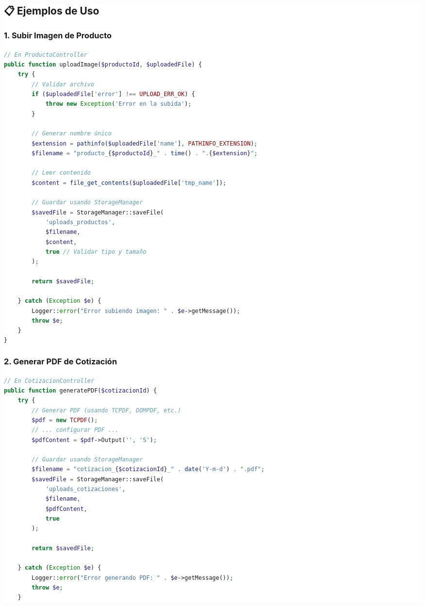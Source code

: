## 📋 Ejemplos de Uso

### 1. Subir Imagen de Producto

```php
// En ProductoController
public function uploadImage($productoId, $uploadedFile) {
    try {
        // Validar archivo
        if ($uploadedFile['error'] !== UPLOAD_ERR_OK) {
            throw new Exception('Error en la subida');
        }
        
        // Generar nombre único
        $extension = pathinfo($uploadedFile['name'], PATHINFO_EXTENSION);
        $filename = "producto_{$productoId}_" . time() . ".{$extension}";
        
        // Leer contenido
        $content = file_get_contents($uploadedFile['tmp_name']);
        
        // Guardar usando StorageManager
        $savedFile = StorageManager::saveFile(
            'uploads_productos',
            $filename,
            $content,
            true // Validar tipo y tamaño
        );
        
        return $savedFile;
        
    } catch (Exception $e) {
        Logger::error("Error subiendo imagen: " . $e->getMessage());
        throw $e;
    }
}
```

### 2. Generar PDF de Cotización

```php
// En CotizacionController
public function generatePDF($cotizacionId) {
    try {
        // Generar PDF (usando TCPDF, DOMPDF, etc.)
        $pdf = new TCPDF();
        // ... configurar PDF ...
        $pdfContent = $pdf->Output('', 'S');
        
        // Guardar usando StorageManager
        $filename = "cotizacion_{$cotizacionId}_" . date('Y-m-d') . ".pdf";
        $savedFile = StorageManager::saveFile(
            'uploads_cotizaciones',
            $filename,
            $pdfContent,
            true
        );
        
        return $savedFile;
        
    } catch (Exception $e) {
        Logger::error("Error generando PDF: " . $e->getMessage());
        throw $e;
    }
```